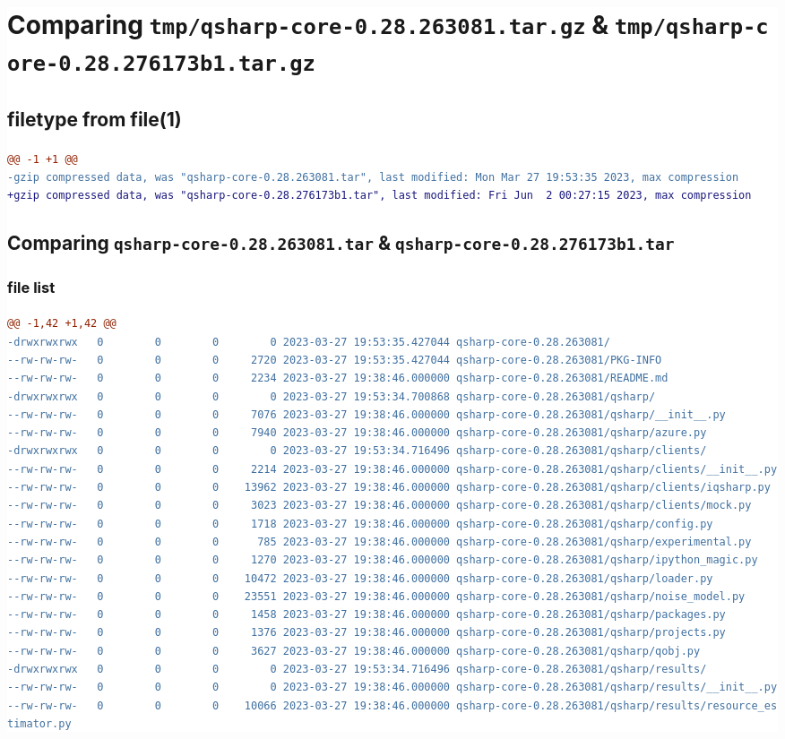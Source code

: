# Comparing `tmp/qsharp-core-0.28.263081.tar.gz` & `tmp/qsharp-core-0.28.276173b1.tar.gz`

## filetype from file(1)

```diff
@@ -1 +1 @@
-gzip compressed data, was "qsharp-core-0.28.263081.tar", last modified: Mon Mar 27 19:53:35 2023, max compression
+gzip compressed data, was "qsharp-core-0.28.276173b1.tar", last modified: Fri Jun  2 00:27:15 2023, max compression
```

## Comparing `qsharp-core-0.28.263081.tar` & `qsharp-core-0.28.276173b1.tar`

### file list

```diff
@@ -1,42 +1,42 @@
-drwxrwxrwx   0        0        0        0 2023-03-27 19:53:35.427044 qsharp-core-0.28.263081/
--rw-rw-rw-   0        0        0     2720 2023-03-27 19:53:35.427044 qsharp-core-0.28.263081/PKG-INFO
--rw-rw-rw-   0        0        0     2234 2023-03-27 19:38:46.000000 qsharp-core-0.28.263081/README.md
-drwxrwxrwx   0        0        0        0 2023-03-27 19:53:34.700868 qsharp-core-0.28.263081/qsharp/
--rw-rw-rw-   0        0        0     7076 2023-03-27 19:38:46.000000 qsharp-core-0.28.263081/qsharp/__init__.py
--rw-rw-rw-   0        0        0     7940 2023-03-27 19:38:46.000000 qsharp-core-0.28.263081/qsharp/azure.py
-drwxrwxrwx   0        0        0        0 2023-03-27 19:53:34.716496 qsharp-core-0.28.263081/qsharp/clients/
--rw-rw-rw-   0        0        0     2214 2023-03-27 19:38:46.000000 qsharp-core-0.28.263081/qsharp/clients/__init__.py
--rw-rw-rw-   0        0        0    13962 2023-03-27 19:38:46.000000 qsharp-core-0.28.263081/qsharp/clients/iqsharp.py
--rw-rw-rw-   0        0        0     3023 2023-03-27 19:38:46.000000 qsharp-core-0.28.263081/qsharp/clients/mock.py
--rw-rw-rw-   0        0        0     1718 2023-03-27 19:38:46.000000 qsharp-core-0.28.263081/qsharp/config.py
--rw-rw-rw-   0        0        0      785 2023-03-27 19:38:46.000000 qsharp-core-0.28.263081/qsharp/experimental.py
--rw-rw-rw-   0        0        0     1270 2023-03-27 19:38:46.000000 qsharp-core-0.28.263081/qsharp/ipython_magic.py
--rw-rw-rw-   0        0        0    10472 2023-03-27 19:38:46.000000 qsharp-core-0.28.263081/qsharp/loader.py
--rw-rw-rw-   0        0        0    23551 2023-03-27 19:38:46.000000 qsharp-core-0.28.263081/qsharp/noise_model.py
--rw-rw-rw-   0        0        0     1458 2023-03-27 19:38:46.000000 qsharp-core-0.28.263081/qsharp/packages.py
--rw-rw-rw-   0        0        0     1376 2023-03-27 19:38:46.000000 qsharp-core-0.28.263081/qsharp/projects.py
--rw-rw-rw-   0        0        0     3627 2023-03-27 19:38:46.000000 qsharp-core-0.28.263081/qsharp/qobj.py
-drwxrwxrwx   0        0        0        0 2023-03-27 19:53:34.716496 qsharp-core-0.28.263081/qsharp/results/
--rw-rw-rw-   0        0        0        0 2023-03-27 19:38:46.000000 qsharp-core-0.28.263081/qsharp/results/__init__.py
--rw-rw-rw-   0        0        0    10066 2023-03-27 19:38:46.000000 qsharp-core-0.28.263081/qsharp/results/resource_estimator.py
```